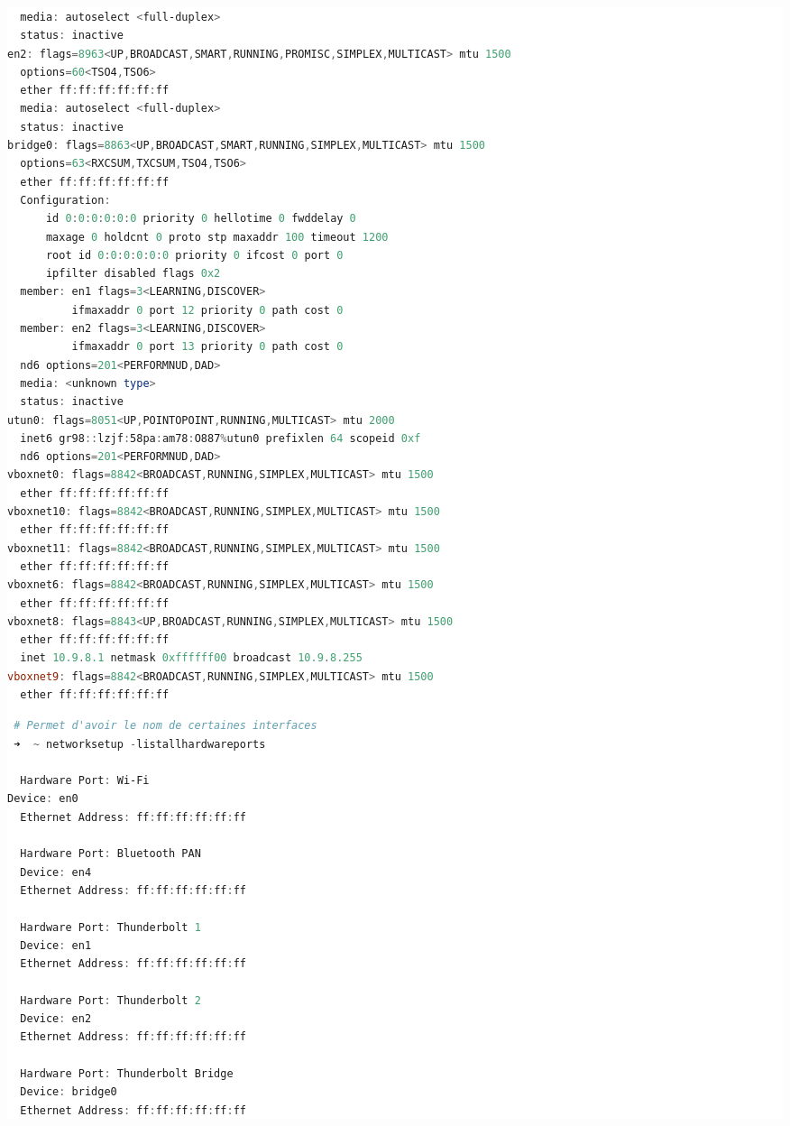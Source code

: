   ```powershell
  	media: autoselect <full-duplex>
  	status: inactive
  en2: flags=8963<UP,BROADCAST,SMART,RUNNING,PROMISC,SIMPLEX,MULTICAST> mtu 1500
  	options=60<TSO4,TSO6>
  	ether ff:ff:ff:ff:ff:ff 
  	media: autoselect <full-duplex>
  	status: inactive
  bridge0: flags=8863<UP,BROADCAST,SMART,RUNNING,SIMPLEX,MULTICAST> mtu 1500
  	options=63<RXCSUM,TXCSUM,TSO4,TSO6>
  	ether ff:ff:ff:ff:ff:ff
  	Configuration:
  		id 0:0:0:0:0:0 priority 0 hellotime 0 fwddelay 0
  		maxage 0 holdcnt 0 proto stp maxaddr 100 timeout 1200
  		root id 0:0:0:0:0:0 priority 0 ifcost 0 port 0
  		ipfilter disabled flags 0x2
  	member: en1 flags=3<LEARNING,DISCOVER>
  	        ifmaxaddr 0 port 12 priority 0 path cost 0
  	member: en2 flags=3<LEARNING,DISCOVER>
  	        ifmaxaddr 0 port 13 priority 0 path cost 0
  	nd6 options=201<PERFORMNUD,DAD>
  	media: <unknown type>
  	status: inactive
  utun0: flags=8051<UP,POINTOPOINT,RUNNING,MULTICAST> mtu 2000
  	inet6 gr98::lzjf:58pa:am78:O887%utun0 prefixlen 64 scopeid 0xf 
  	nd6 options=201<PERFORMNUD,DAD>
  vboxnet0: flags=8842<BROADCAST,RUNNING,SIMPLEX,MULTICAST> mtu 1500
  	ether ff:ff:ff:ff:ff:ff
  vboxnet10: flags=8842<BROADCAST,RUNNING,SIMPLEX,MULTICAST> mtu 1500
  	ether ff:ff:ff:ff:ff:ff 
  vboxnet11: flags=8842<BROADCAST,RUNNING,SIMPLEX,MULTICAST> mtu 1500
  	ether ff:ff:ff:ff:ff:ff 
  vboxnet6: flags=8842<BROADCAST,RUNNING,SIMPLEX,MULTICAST> mtu 1500
  	ether ff:ff:ff:ff:ff:ff 
  vboxnet8: flags=8843<UP,BROADCAST,RUNNING,SIMPLEX,MULTICAST> mtu 1500
  	ether ff:ff:ff:ff:ff:ff 
  	inet 10.9.8.1 netmask 0xffffff00 broadcast 10.9.8.255
  vboxnet9: flags=8842<BROADCAST,RUNNING,SIMPLEX,MULTICAST> mtu 1500
  	ether ff:ff:ff:ff:ff:ff 
  ```

  ```powershell
   # Permet d'avoir le nom de certaines interfaces
   ➜  ~ networksetup -listallhardwareports
  
    Hardware Port: Wi-Fi
  Device: en0
    Ethernet Address: ff:ff:ff:ff:ff:ff
  
    Hardware Port: Bluetooth PAN
    Device: en4
    Ethernet Address: ff:ff:ff:ff:ff:ff
  
    Hardware Port: Thunderbolt 1
    Device: en1
    Ethernet Address: ff:ff:ff:ff:ff:ff
  
    Hardware Port: Thunderbolt 2
    Device: en2
    Ethernet Address: ff:ff:ff:ff:ff:ff
  
    Hardware Port: Thunderbolt Bridge
    Device: bridge0
    Ethernet Address: ff:ff:ff:ff:ff:ff
  ```